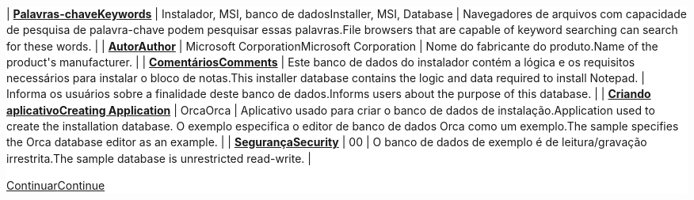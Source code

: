 | [<span data-ttu-id="2983a-135">**Palavras-chave**</span><span class="sxs-lookup"><span data-stu-id="2983a-135">**Keywords**</span></span>](keywords-summary.md)                                           | <span data-ttu-id="2983a-136">Instalador, MSI, banco de dados</span><span class="sxs-lookup"><span data-stu-id="2983a-136">Installer, MSI, Database</span></span>                                                         | <span data-ttu-id="2983a-137">Navegadores de arquivos com capacidade de pesquisa de palavra-chave podem pesquisar essas palavras.</span><span class="sxs-lookup"><span data-stu-id="2983a-137">File browsers that are capable of keyword searching can search for these words.</span></span>                                                                                                                                                                                                                                                                                                                      |
| [<span data-ttu-id="2983a-138">**Autor**</span><span class="sxs-lookup"><span data-stu-id="2983a-138">**Author**</span></span>](author-summary.md)                                               | <span data-ttu-id="2983a-139">Microsoft Corporation</span><span class="sxs-lookup"><span data-stu-id="2983a-139">Microsoft Corporation</span></span>                                                            | <span data-ttu-id="2983a-140">Nome do fabricante do produto.</span><span class="sxs-lookup"><span data-stu-id="2983a-140">Name of the product's manufacturer.</span></span>                                                                                                                                                                                                                                                                                                                                                                  |
| [<span data-ttu-id="2983a-141">**Comentários**</span><span class="sxs-lookup"><span data-stu-id="2983a-141">**Comments**</span></span>](comments-summary.md)                                           | <span data-ttu-id="2983a-142">Este banco de dados do instalador contém a lógica e os requisitos necessários para instalar o bloco de notas.</span><span class="sxs-lookup"><span data-stu-id="2983a-142">This installer database contains the logic and data required to install Notepad.</span></span> | <span data-ttu-id="2983a-143">Informa os usuários sobre a finalidade deste banco de dados.</span><span class="sxs-lookup"><span data-stu-id="2983a-143">Informs users about the purpose of this database.</span></span>                                                                                                                                                                                                                                                                                                                                                    |
| [<span data-ttu-id="2983a-144">**Criando aplicativo**</span><span class="sxs-lookup"><span data-stu-id="2983a-144">**Creating Application**</span></span>](creating-application-summary.md)                   | <span data-ttu-id="2983a-145">Orca</span><span class="sxs-lookup"><span data-stu-id="2983a-145">Orca</span></span>                                                                             | <span data-ttu-id="2983a-146">Aplicativo usado para criar o banco de dados de instalação.</span><span class="sxs-lookup"><span data-stu-id="2983a-146">Application used to create the installation database.</span></span> <span data-ttu-id="2983a-147">O exemplo especifica o editor de banco de dados Orca como um exemplo.</span><span class="sxs-lookup"><span data-stu-id="2983a-147">The sample specifies the Orca database editor as an example.</span></span>                                                                                                                                                                                                                                                                                   |
| [<span data-ttu-id="2983a-148">**Segurança**</span><span class="sxs-lookup"><span data-stu-id="2983a-148">**Security**</span></span>](security-summary.md)                                           | <span data-ttu-id="2983a-149">0</span><span class="sxs-lookup"><span data-stu-id="2983a-149">0</span></span>                                                                                | <span data-ttu-id="2983a-150">O banco de dados de exemplo é de leitura/gravação irrestrita.</span><span class="sxs-lookup"><span data-stu-id="2983a-150">The sample database is unrestricted read-write.</span></span>                                                                                                                                                                                                                                                                                                                                                      |



 

[<span data-ttu-id="2983a-151">Continuar</span><span class="sxs-lookup"><span data-stu-id="2983a-151">Continue</span></span>](validating-an-installation-upgrade.md)

 

 





